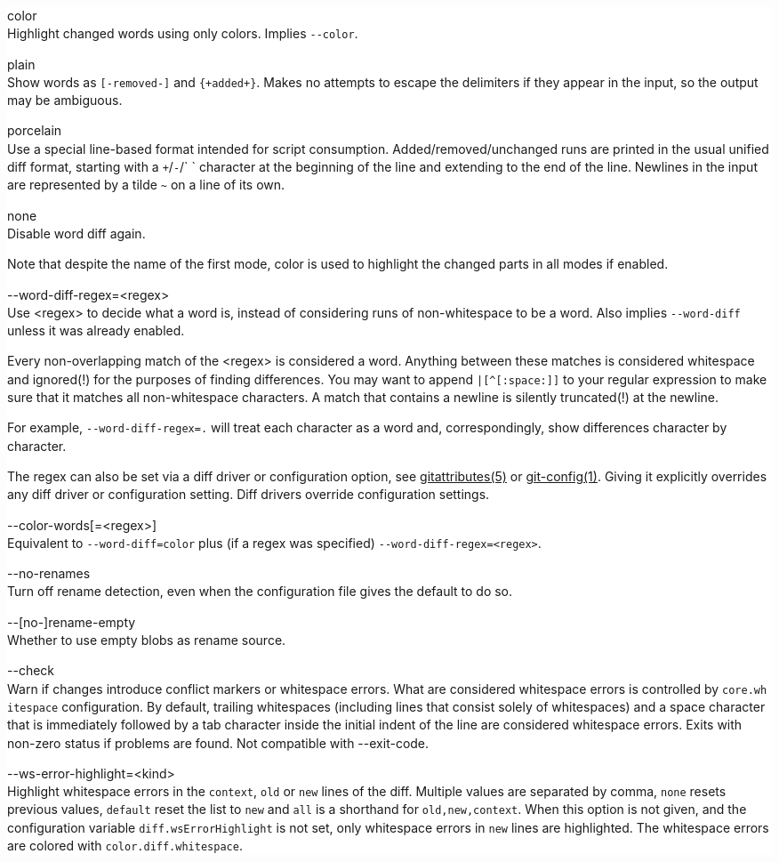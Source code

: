 color  
Highlight changed words using only colors. Implies `--color`.

plain  
Show words as `[-removed-]` and `{+added+}`. Makes no attempts to escape the delimiters if they appear in the input, so the output may be ambiguous.

porcelain  
Use a special line-based format intended for script consumption. Added/removed/unchanged runs are printed in the usual unified diff format, starting with a `+`/`-`/\` \` character at the beginning of the line and extending to the end of the line. Newlines in the input are represented by a tilde `~` on a line of its own.

none  
Disable word diff again.

Note that despite the name of the first mode, color is used to highlight the changed parts in all modes if enabled.

--word-diff-regex=&lt;regex&gt;  
Use &lt;regex&gt; to decide what a word is, instead of considering runs of non-whitespace to be a word. Also implies `--word-diff` unless it was already enabled.

Every non-overlapping match of the &lt;regex&gt; is considered a word. Anything between these matches is considered whitespace and ignored(!) for the purposes of finding differences. You may want to append `|[^[:space:]]` to your regular expression to make sure that it matches all non-whitespace characters. A match that contains a newline is silently truncated(!) at the newline.

For example, `--word-diff-regex=.` will treat each character as a word and, correspondingly, show differences character by character.

The regex can also be set via a diff driver or configuration option, see [gitattributes(5)](gitattributes.html) or [git-config(1)](git-config.html). Giving it explicitly overrides any diff driver or configuration setting. Diff drivers override configuration settings.

--color-words\[=&lt;regex&gt;\]  
Equivalent to `--word-diff=color` plus (if a regex was specified) `--word-diff-regex=<regex>`.

--no-renames  
Turn off rename detection, even when the configuration file gives the default to do so.

--\[no-\]rename-empty  
Whether to use empty blobs as rename source.

--check  
Warn if changes introduce conflict markers or whitespace errors. What are considered whitespace errors is controlled by `core.whitespace` configuration. By default, trailing whitespaces (including lines that consist solely of whitespaces) and a space character that is immediately followed by a tab character inside the initial indent of the line are considered whitespace errors. Exits with non-zero status if problems are found. Not compatible with --exit-code.

--ws-error-highlight=&lt;kind&gt;  
Highlight whitespace errors in the `context`, `old` or `new` lines of the diff. Multiple values are separated by comma, `none` resets previous values, `default` reset the list to `new` and `all` is a shorthand for `old,new,context`. When this option is not given, and the configuration variable `diff.wsErrorHighlight` is not set, only whitespace errors in `new` lines are highlighted. The whitespace errors are colored with `color.diff.whitespace`.
